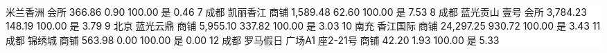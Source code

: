 米兰香洲
会所
366.86
0.90
100.00
是
0.46
7
成都
凯丽香江
商铺
1,589.48
62.60
100.00
是
7.53
8
成都
蓝光贡山
壹号
会所
3,784.23
148.19
100.00
是
3.79
9
北京
蓝光云鼎
商铺
5,955.10
337.82
100.00
是
3.03
10
南充
香江国际
商铺
24,297.25
930.72
100.00
是
3.43
11
成都
锦绣城
商铺
563.98
0.00
100.00
是
0.00
12
成都
罗马假日
广场A1
座2-21号
商铺
42.20
1.93
100.00
是
5.33
